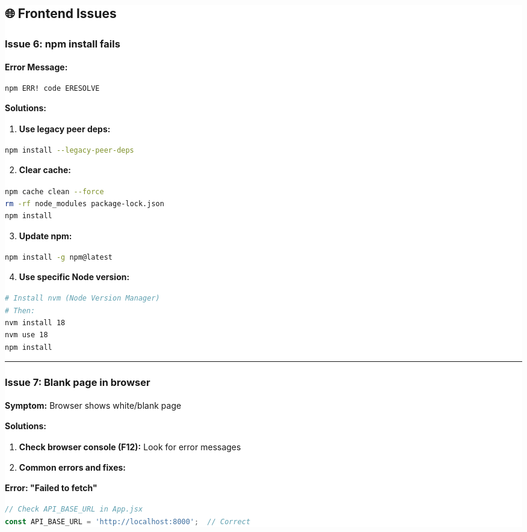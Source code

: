 
## 🌐 Frontend Issues

### Issue 6: npm install fails

**Error Message:**
```
npm ERR! code ERESOLVE
```

**Solutions:**

1. **Use legacy peer deps:**
```bash
npm install --legacy-peer-deps
```

2. **Clear cache:**
```bash
npm cache clean --force
rm -rf node_modules package-lock.json
npm install
```

3. **Update npm:**
```bash
npm install -g npm@latest
```

4. **Use specific Node version:**
```bash
# Install nvm (Node Version Manager)
# Then:
nvm install 18
nvm use 18
npm install
```

---

### Issue 7: Blank page in browser

**Symptom:**
Browser shows white/blank page

**Solutions:**

1. **Check browser console (F12):**
Look for error messages

2. **Common errors and fixes:**

**Error: "Failed to fetch"**
```javascript
// Check API_BASE_URL in App.jsx
const API_BASE_URL = 'http://localhost:8000';  // Correct
```
